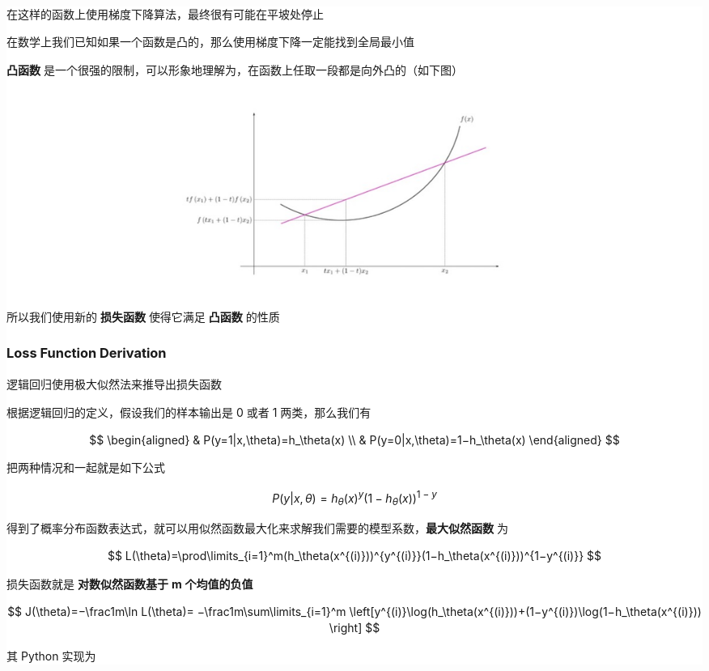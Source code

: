 在这样的函数上使用梯度下降算法，最终很有可能在平坡处停止

在数学上我们已知如果一个函数是凸的，那么使用梯度下降一定能找到全局最小值

**凸函数** 是一个很强的限制，可以形象地理解为，在函数上任取一段都是向外凸的（如下图）

![Convex Function](figures/l14/l14-Convex-Function.jpeg)

所以我们使用新的 **损失函数** 使得它满足 **凸函数** 的性质

### Loss Function Derivation

逻辑回归使用极大似然法来推导出损失函数

根据逻辑回归的定义，假设我们的样本输出是 $0$ 或者 $1$ 两类，那么我们有

$$
\begin{aligned}
& P(y=1|x,\theta)=h_\theta(x) \\
& P(y=0|x,\theta)=1−h_\theta(x)
\end{aligned}
$$

把两种情况和一起就是如下公式

$$
P(y|x,\theta)=h_\theta(x)^y(1−h_\theta(x))^{1−y}
$$

得到了概率分布函数表达式，就可以用似然函数最大化来求解我们需要的模型系数，**最大似然函数** 为

$$
L(\theta)=\prod\limits_{i=1}^m(h_\theta(x^{(i)}))^{y^{(i)}}(1−h_\theta(x^{(i)}))^{1−y^{(i)}}
$$

损失函数就是 **对数似然函数基于** $\mathbf{m}$ **个均值的负值**

$$
J(\theta)=−\frac1m\ln L(\theta)=
−\frac1m\sum\limits_{i=1}^m \left[y^{(i)}\log(h_\theta(x^{(i)}))+(1−y^{(i)})\log(1−h_\theta(x^{(i)})) \right]
$$

其 Python 实现为
